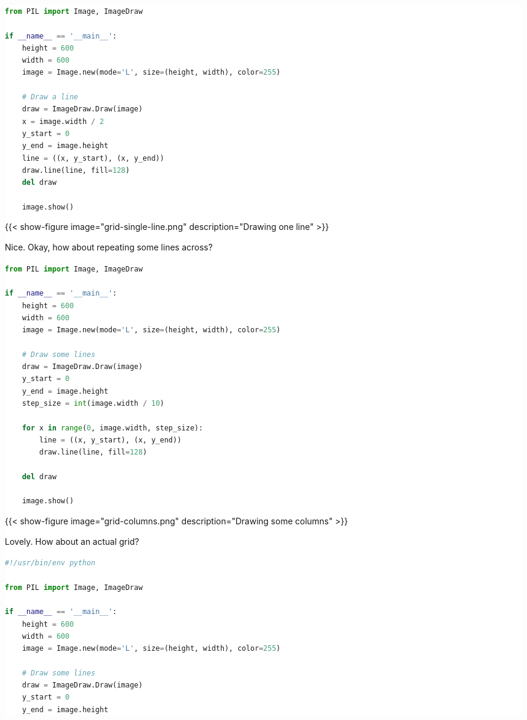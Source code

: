 ``` python
from PIL import Image, ImageDraw

if __name__ == '__main__':
    height = 600
    width = 600
    image = Image.new(mode='L', size=(height, width), color=255)

    # Draw a line
    draw = ImageDraw.Draw(image)
    x = image.width / 2
    y_start = 0
    y_end = image.height
    line = ((x, y_start), (x, y_end))
    draw.line(line, fill=128)
    del draw

    image.show()
```

{{< show-figure image="grid-single-line.png"
  description="Drawing one line" >}}

Nice. Okay, how about repeating some lines across?

``` python
from PIL import Image, ImageDraw

if __name__ == '__main__':
    height = 600
    width = 600
    image = Image.new(mode='L', size=(height, width), color=255)

    # Draw some lines
    draw = ImageDraw.Draw(image)
    y_start = 0
    y_end = image.height
    step_size = int(image.width / 10)

    for x in range(0, image.width, step_size):
        line = ((x, y_start), (x, y_end))
        draw.line(line, fill=128)

    del draw

    image.show()
```

{{< show-figure image="grid-columns.png"
  description="Drawing some columns" >}}

Lovely. How about an actual grid?

``` python
#!/usr/bin/env python

from PIL import Image, ImageDraw

if __name__ == '__main__':
    height = 600
    width = 600
    image = Image.new(mode='L', size=(height, width), color=255)

    # Draw some lines
    draw = ImageDraw.Draw(image)
    y_start = 0
    y_end = image.height
```